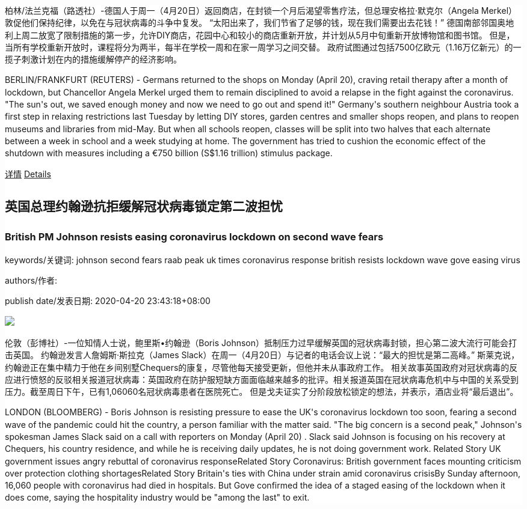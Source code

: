 柏林/法兰克福（路透社）-德国人于周一（4月20日）返回商店，在封锁一个月后渴望零售疗法，但总理安格拉·默克尔（Angela Merkel）敦促他们保持纪律，以免在与冠状病毒的斗争中复发。
“太阳出来了，我们节省了足够的钱，现在我们需要出去花钱！”
德国南部邻国奥地利上周二放宽了限制措施的第一步，允许DIY商店，花园中心和较小的商店重新开放，并计划从5月中旬重新开放博物馆和图书馆。
但是，当所有学校重新开放时，课程将分为两半，每半在学校一周和在家一周学习之间交替。
政府试图通过包括7500亿欧元（1.16万亿新元）的一揽子刺激计划在内的措施缓解停产的经济影响。

BERLIN/FRANKFURT (REUTERS) - Germans returned to the shops on Monday (April 20), craving retail therapy after a month of lockdown, but Chancellor Angela Merkel urged them to remain disciplined to avoid a relapse in the fight against the coronavirus.
"The sun's out, we saved enough money and now we need to go out and spend it\!"
Germany's southern neighbour Austria took a first step in relaxing restrictions last Tuesday by letting DIY stores, garden centres and smaller shops reopen, and plans to reopen museums and libraries from mid-May.
But when all schools reopen, classes will be split into two halves that each alternate between a week in school and a week studying at home.
The government has tried to cushion the economic effect of the shutdown with measures including a €750 billion (S$1.16 trillion) stimulus package.

[详情](%27We%20need%20life%20again%27%3A%20Germans%20rush%20to%20reopened%20shops%20after%20coronavirus%20lockdown%20but%20Merkel%20worries_zh.md) [Details](%27We%20need%20life%20again%27%3A%20Germans%20rush%20to%20reopened%20shops%20after%20coronavirus%20lockdown%20but%20Merkel%20worries.md)


## 英国总理约翰逊抗拒缓解冠状病毒锁定第二波担忧

### British PM Johnson resists easing coronavirus lockdown on second wave fears

keywords/关键词: johnson second fears raab peak uk times coronavirus response british resists lockdown wave gove easing virus

authors/作者: 

publish date/发表日期: 2020-04-20 23:43:18+08:00

![](https://www.straitstimes.com/sites/default/files/styles/x_large/public/articles/2020/04/20/file7a8aidawjxyz6kxfmym.jpg?itok=qrC_NHzC)

伦敦（彭博社）-一位知情人士说，鲍里斯•约翰逊（Boris Johnson）抵制压力过早缓解英国的冠状病毒封锁，担心第二波大流行可能会打击英国。
约翰逊发言人詹姆斯·斯拉克（James Slack）在周一（4月20日）与记者的电话会议上说：“最大的担忧是第二高峰。”
斯莱克说，约翰逊正在集中精力于他在乡间别墅Chequers的康复，尽管他每天接受更新，但他并未从事政府工作。
相关故事英国政府对冠状病毒的反应进行愤怒的反驳相关报道冠状病毒：英国政府在防护服短缺方面面临越来越多的批评。相关报道英国在冠状病毒危机中与中国的关系受到压力。截至周日下午，已有1,06060名冠状病毒患者在医院死亡。
但是戈夫证实了分阶段放松锁定的想法，并表示，酒店业将“最后退出”。

LONDON (BLOOMBERG) - Boris Johnson is resisting pressure to ease the UK's coronavirus lockdown too soon, fearing a second wave of the pandemic could hit the country, a person familiar with the matter said.
"The big concern is a second peak," Johnson's spokesman James Slack said on a call with reporters on Monday (April 20) .
Slack said Johnson is focusing on his recovery at Chequers, his country residence, and while he is receiving daily updates, he is not doing government work.
Related Story UK government issues angry rebuttal of coronavirus responseRelated Story Coronavirus: British government faces mounting criticism over protection clothing shortagesRelated Story Britain's ties with China under strain amid coronavirus crisisBy Sunday afternoon, 16,060 people with coronavirus had died in hospitals.
But Gove confirmed the idea of a staged easing of the lockdown when it does come, saying the hospitality industry would be "among the last" to exit.

